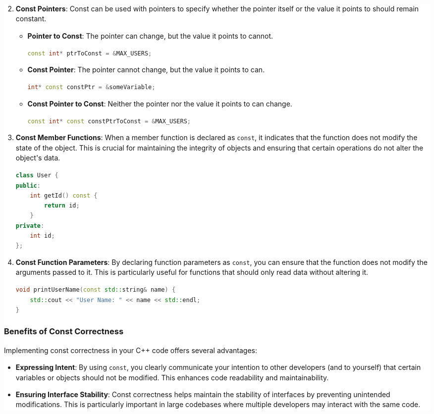 2. **Const Pointers**: Const can be used with pointers to specify whether the pointer itself or the value it points to should remain constant.

   - **Pointer to Const**: The pointer can change, but the value it points to cannot.

     ```cpp
     const int* ptrToConst = &MAX_USERS;
     ```

   - **Const Pointer**: The pointer cannot change, but the value it points to can.

     ```cpp
     int* const constPtr = &someVariable;
     ```

   - **Const Pointer to Const**: Neither the pointer nor the value it points to can change.

     ```cpp
     const int* const constPtrToConst = &MAX_USERS;
     ```

3. **Const Member Functions**: When a member function is declared as `const`, it indicates that the function does not modify the state of the object. This is crucial for maintaining the integrity of objects and ensuring that certain operations do not alter the object's data.

   ```cpp
   class User {
   public:
       int getId() const {
           return id;
       }
   private:
       int id;
   };
   ```

4. **Const Function Parameters**: By declaring function parameters as `const`, you can ensure that the function does not modify the arguments passed to it. This is particularly useful for functions that should only read data without altering it.

   ```cpp
   void printUserName(const std::string& name) {
       std::cout << "User Name: " << name << std::endl;
   }
   ```

### Benefits of Const Correctness

Implementing const correctness in your C++ code offers several advantages:

- **Expressing Intent**: By using `const`, you clearly communicate your intention to other developers (and to yourself) that certain variables or objects should not be modified. This enhances code readability and maintainability.

- **Ensuring Interface Stability**: Const correctness helps maintain the stability of interfaces by preventing unintended modifications. This is particularly important in large codebases where multiple developers may interact with the same code.
